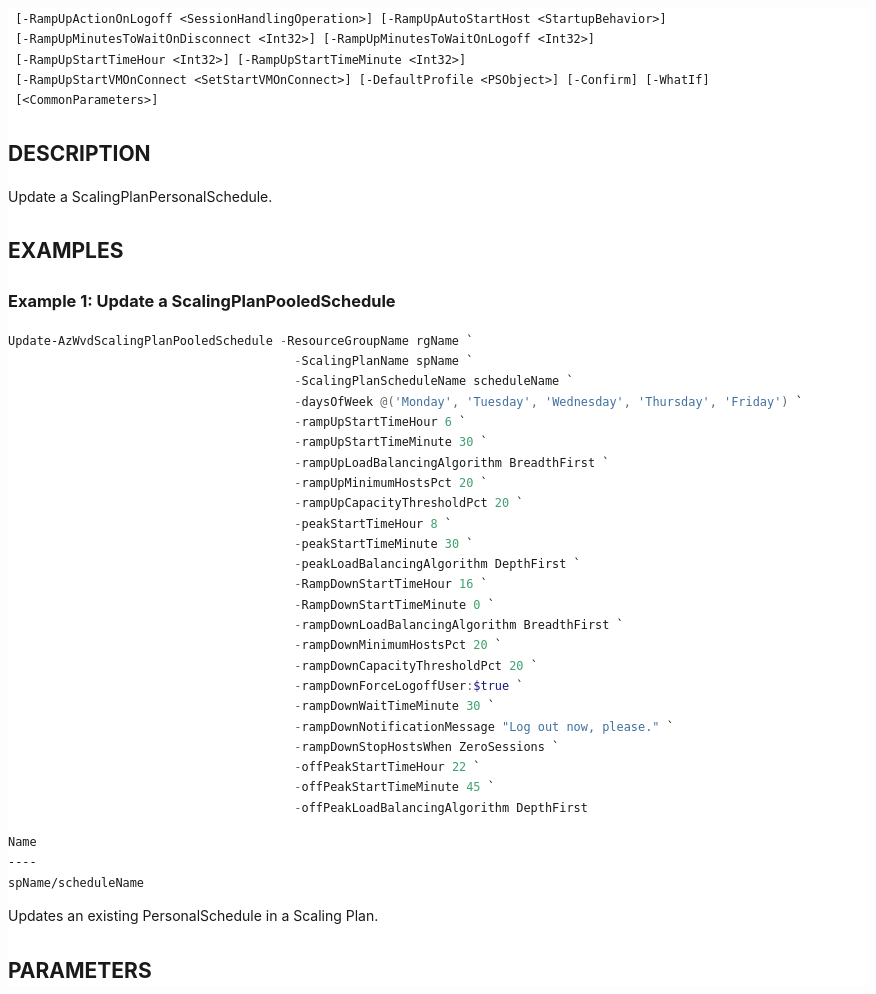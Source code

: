 ```
 [-RampUpActionOnLogoff <SessionHandlingOperation>] [-RampUpAutoStartHost <StartupBehavior>]
 [-RampUpMinutesToWaitOnDisconnect <Int32>] [-RampUpMinutesToWaitOnLogoff <Int32>]
 [-RampUpStartTimeHour <Int32>] [-RampUpStartTimeMinute <Int32>]
 [-RampUpStartVMOnConnect <SetStartVMOnConnect>] [-DefaultProfile <PSObject>] [-Confirm] [-WhatIf]
 [<CommonParameters>]
```

## DESCRIPTION
Update a ScalingPlanPersonalSchedule.

## EXAMPLES

### Example 1: Update a ScalingPlanPooledSchedule
```powershell
Update-AzWvdScalingPlanPooledSchedule -ResourceGroupName rgName `
                                        -ScalingPlanName spName `
                                        -ScalingPlanScheduleName scheduleName `
                                        -daysOfWeek @('Monday', 'Tuesday', 'Wednesday', 'Thursday', 'Friday') `
                                        -rampUpStartTimeHour 6 `
                                        -rampUpStartTimeMinute 30 `
                                        -rampUpLoadBalancingAlgorithm BreadthFirst `
                                        -rampUpMinimumHostsPct 20 `
                                        -rampUpCapacityThresholdPct 20 `
                                        -peakStartTimeHour 8 `
                                        -peakStartTimeMinute 30 `
                                        -peakLoadBalancingAlgorithm DepthFirst `
                                        -RampDownStartTimeHour 16 `
                                        -RampDownStartTimeMinute 0 `
                                        -rampDownLoadBalancingAlgorithm BreadthFirst `
                                        -rampDownMinimumHostsPct 20 `
                                        -rampDownCapacityThresholdPct 20 `
                                        -rampDownForceLogoffUser:$true `
                                        -rampDownWaitTimeMinute 30 `
                                        -rampDownNotificationMessage "Log out now, please." `
                                        -rampDownStopHostsWhen ZeroSessions `
                                        -offPeakStartTimeHour 22 `
                                        -offPeakStartTimeMinute 45 `
                                        -offPeakLoadBalancingAlgorithm DepthFirst
```

```output
Name
----
spName/scheduleName
```

Updates an existing PersonalSchedule in a Scaling Plan.

## PARAMETERS

